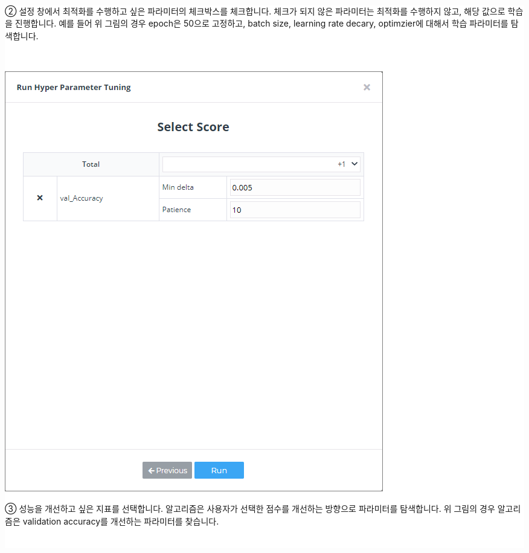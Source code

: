 ② 설정 창에서 최적화를 수행하고 싶은 파라미터의 체크박스를 체크합니다. 체크가 되지 않은 파라미터는 최적화를 수행하지 않고, 해당 값으로 학습을 진행합니다. 예를 들어 위 그림의 경우 epoch은 50으로 고정하고, batch size, learning rate decary, optimzier에 대해서 학습 파라미터를 탐색합니다.

<br>

![](img/3-5/manual_3-5_2_3.png)

③ 성능을 개선하고 싶은 지표를 선택합니다. 알고리즘은 사용자가 선택한 점수를 개선하는 방향으로 파라미터를 탐색합니다. 위 그림의 경우 알고리즘은 validation accuracy를 개선하는 파라미터를 찾습니다.

<br>
